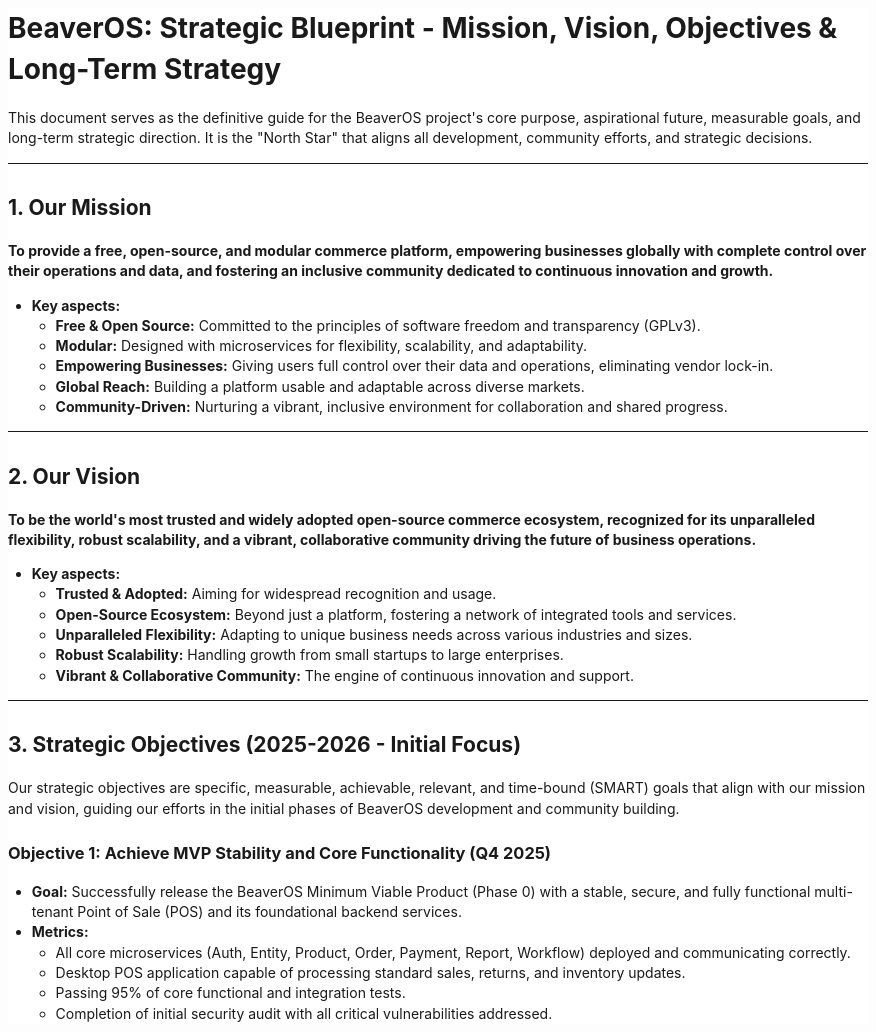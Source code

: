 # **BeaverOS: Strategic Blueprint - Mission, Vision, Objectives & Long-Term Strategy**

This document serves as the definitive guide for the BeaverOS project's core purpose, aspirational future, measurable goals, and long-term strategic direction. It is the "North Star" that aligns all development, community efforts, and strategic decisions.

---

## **1. Our Mission**

**To provide a free, open-source, and modular commerce platform, empowering businesses globally with complete control over their operations and data, and fostering an inclusive community dedicated to continuous innovation and growth.**

* **Key aspects:**
    * **Free & Open Source:** Committed to the principles of software freedom and transparency (GPLv3).
    * **Modular:** Designed with microservices for flexibility, scalability, and adaptability.
    * **Empowering Businesses:** Giving users full control over their data and operations, eliminating vendor lock-in.
    * **Global Reach:** Building a platform usable and adaptable across diverse markets.
    * **Community-Driven:** Nurturing a vibrant, inclusive environment for collaboration and shared progress.

---

## **2. Our Vision**

**To be the world's most trusted and widely adopted open-source commerce ecosystem, recognized for its unparalleled flexibility, robust scalability, and a vibrant, collaborative community driving the future of business operations.**

* **Key aspects:**
    * **Trusted & Adopted:** Aiming for widespread recognition and usage.
    * **Open-Source Ecosystem:** Beyond just a platform, fostering a network of integrated tools and services.
    * **Unparalleled Flexibility:** Adapting to unique business needs across various industries and sizes.
    * **Robust Scalability:** Handling growth from small startups to large enterprises.
    * **Vibrant & Collaborative Community:** The engine of continuous innovation and support.

---

## **3. Strategic Objectives (2025-2026 - Initial Focus)**

Our strategic objectives are specific, measurable, achievable, relevant, and time-bound (SMART) goals that align with our mission and vision, guiding our efforts in the initial phases of BeaverOS development and community building.

### **Objective 1: Achieve MVP Stability and Core Functionality (Q4 2025)**
* **Goal:** Successfully release the BeaverOS Minimum Viable Product (Phase 0) with a stable, secure, and fully functional multi-tenant Point of Sale (POS) and its foundational backend services.
* **Metrics:**
    * All core microservices (Auth, Entity, Product, Order, Payment, Report, Workflow) deployed and communicating correctly.
    * Desktop POS application capable of processing standard sales, returns, and inventory updates.
    * Passing 95% of core functional and integration tests.
    * Completion of initial security audit with all critical vulnerabilities addressed.
